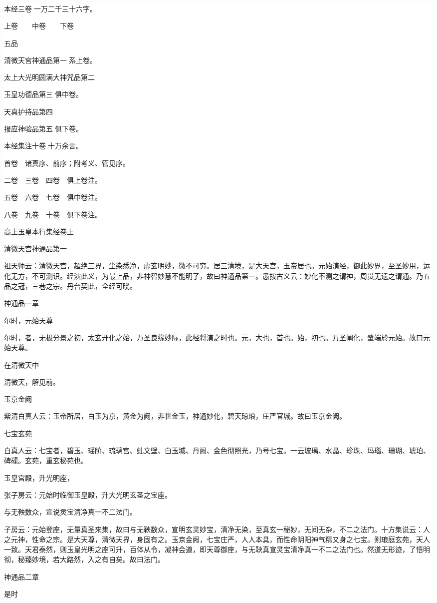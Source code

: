 本经三卷  一万二千三十六字。  

上卷　　中卷　　下卷  

五品  

清微天宫神通品第一  系上卷。  

太上大光明圆满大神咒品第二  

玉皇功德品第三   俱中卷。  

天真护持品第四  

报应神验品第五   俱下卷。  

本经集注十卷  十万余言。  

首卷　诸真序、前序；附考义、管见序。  

二卷　三卷　四卷　俱上卷注。  

五卷　六卷　七卷　俱中卷注。  

八卷　九卷　十卷　俱下卷注。  

高上玉皇本行集经卷上

清微天宫神通品第一  

祖天师云：清微天宫，超绝三界，尘染悉净，虚玄明妙，微不可穷。居三清境，是大天宫，玉帝居也。元始演经，御此妙界，至圣妙用，运化无方，不可测识。经演此义，为最上品，非神智妙慧不能明了，故曰神通品第一。愚按古义云：妙化不测之谓神，周贯无遗之谓通。乃五品之冠，三巷之宗。丹台契此，全经可晓。  

神通品一章  

尔时，元始天尊  

尔时，者，无极分景之初，太玄开化之始，万圣良缘妙际，此经将演之时也。元，大也，首也。始，初也。万圣阐化，肇端於元始。故曰元始天尊。  

在清微天中  

清微天，解见前。  

玉京金阙  

紫清白真人云：玉帝所居，白玉为京，黄金为阙，非世金玉，神通妙化，碧天琼琅，庄严官城。故曰玉京金阙。  

七宝玄苑  

白真人云：七宝者，碧玉、瑶阶、琉璃宫、虬文壁、白玉城、丹阙、金色彻照光，乃号七宝。一云玻璃、水晶、珍珠、玛瑙、珊瑚、琥珀、碑磲。玄苑，重玄秘苑也。  

玉皇宫殿，升光明座，  

张子房云：元始时临御玉皇殿，升大光明玄圣之宝座。  

与无鞅数众，宣说灵宝清净真一不二法门。  

子房云：元始登座，无量真圣来集，故曰与无鞅数众，宣明玄灵妙宝，清净无染，至真玄一秘妙，无间无杂，不二之法门。十方集说云：人之元神，性命之宗。是大天尊，清微天界，身固有之。玉京金阙，七宝庄严，人人本具，而性命阴阳神气精又身之七宝。则琅庭玄苑，天人一致。天君泰然，则玉皇光明之座可升，百体从令，凝神会道，即天尊御座，与无鞅真宣灵宝清净真一不二之法门也。然道无形迹，了悟明彻，秘臻妙境，若大路然，入之有自矣。故曰法门。  

神通品二章  

是时  
